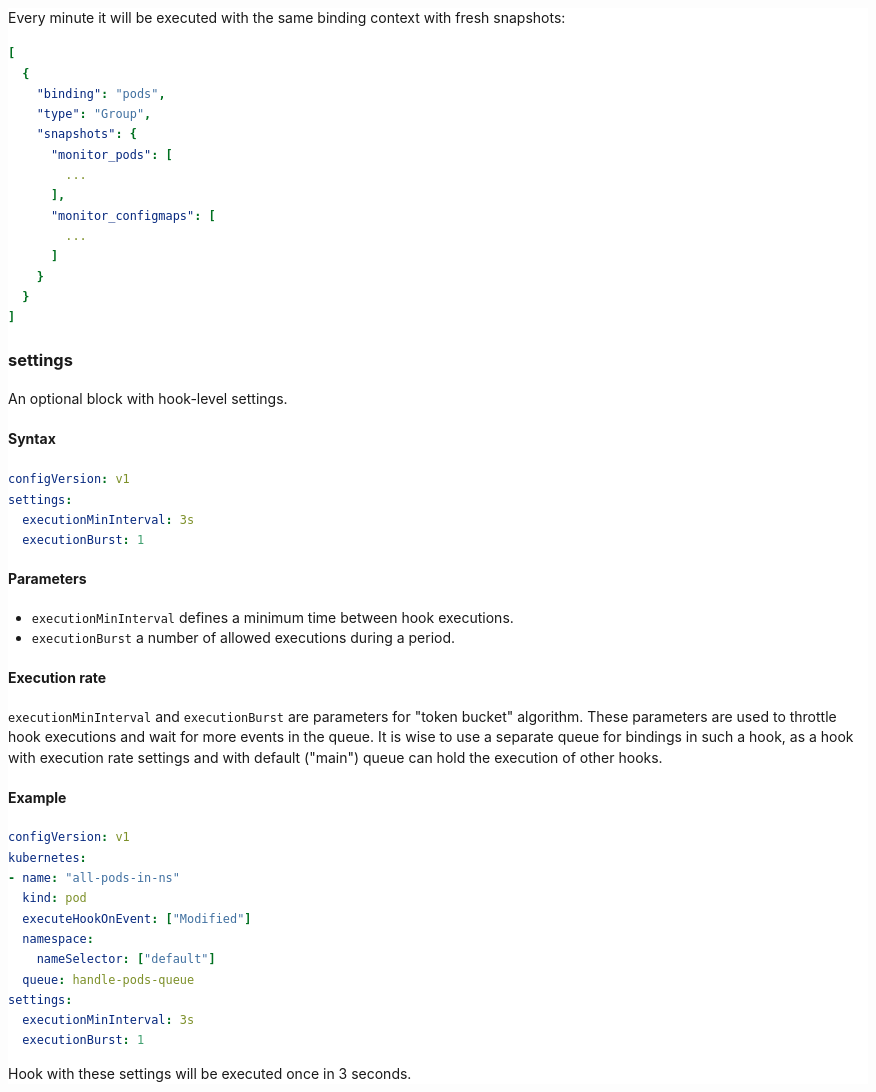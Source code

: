 Every minute it will be executed with the same binding context with fresh snapshots:

```yaml
[
  {
    "binding": "pods",
    "type": "Group",
    "snapshots": {
      "monitor_pods": [
        ...
      ],
      "monitor_configmaps": [
        ...
      ]
    }
  }
]
```

### settings

An optional block with hook-level settings.

#### Syntax

```yaml
configVersion: v1
settings:
  executionMinInterval: 3s
  executionBurst: 1
```

#### Parameters

- `executionMinInterval` defines a minimum time between hook executions.
- `executionBurst` a number of allowed executions during a period.

#### Execution rate

`executionMinInterval` and `executionBurst` are parameters for "token bucket" algorithm. These parameters are used to throttle hook executions and wait for more events in the queue. It is wise to use a separate queue for bindings in such a hook, as a hook with execution rate settings and with default ("main") queue can hold the execution of other hooks.

#### Example

```yaml
configVersion: v1
kubernetes:
- name: "all-pods-in-ns"
  kind: pod
  executeHookOnEvent: ["Modified"]
  namespace:
    nameSelector: ["default"]
  queue: handle-pods-queue
settings:
  executionMinInterval: 3s
  executionBurst: 1
```

Hook with these settings will be executed once in 3 seconds.
